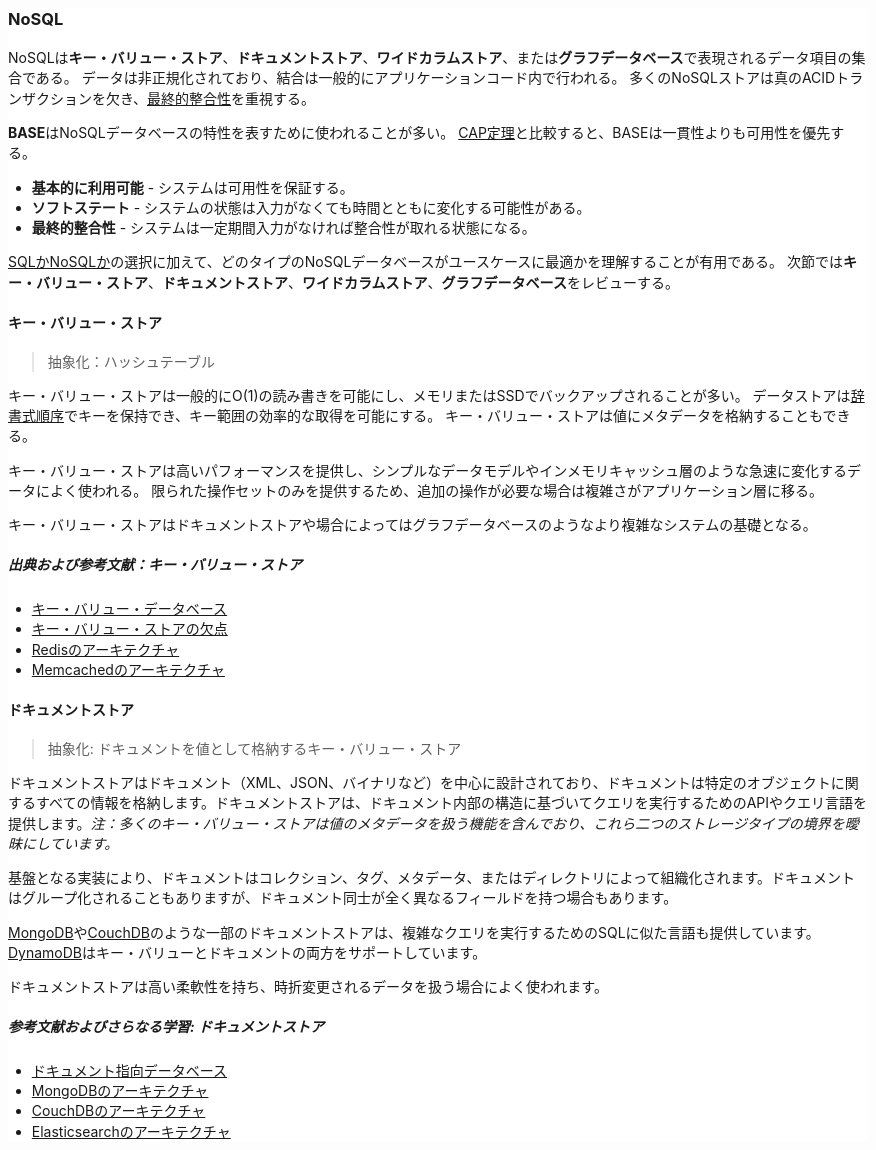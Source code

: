 ### NoSQL

NoSQLは**キー・バリュー・ストア**、**ドキュメントストア**、**ワイドカラムストア**、または**グラフデータベース**で表現されるデータ項目の集合である。 データは非正規化されており、結合は一般的にアプリケーションコード内で行われる。 多くのNoSQLストアは真のACIDトランザクションを欠き、[最終的整合性](#eventual-consistency)を重視する。

**BASE**はNoSQLデータベースの特性を表すために使われることが多い。 [CAP定理](#cap-theorem)と比較すると、BASEは一貫性よりも可用性を優先する。

* **基本的に利用可能** - システムは可用性を保証する。
* **ソフトステート** - システムの状態は入力がなくても時間とともに変化する可能性がある。
* **最終的整合性** - システムは一定期間入力がなければ整合性が取れる状態になる。

[SQLかNoSQLか](#sql-or-nosql)の選択に加えて、どのタイプのNoSQLデータベースがユースケースに最適かを理解することが有用である。 次節では**キー・バリュー・ストア**、**ドキュメントストア**、**ワイドカラムストア**、**グラフデータベース**をレビューする。

#### キー・バリュー・ストア

> 抽象化：ハッシュテーブル

キー・バリュー・ストアは一般的にO(1)の読み書きを可能にし、メモリまたはSSDでバックアップされることが多い。 データストアは[辞書式順序](https://en.wikipedia.org/wiki/Lexicographical_order)でキーを保持でき、キー範囲の効率的な取得を可能にする。 キー・バリュー・ストアは値にメタデータを格納することもできる。

キー・バリュー・ストアは高いパフォーマンスを提供し、シンプルなデータモデルやインメモリキャッシュ層のような急速に変化するデータによく使われる。 限られた操作セットのみを提供するため、追加の操作が必要な場合は複雑さがアプリケーション層に移る。

キー・バリュー・ストアはドキュメントストアや場合によってはグラフデータベースのようなより複雑なシステムの基礎となる。

##### 出典および参考文献：キー・バリュー・ストア

* [キー・バリュー・データベース](https://en.wikipedia.org/wiki/Key-value_database)
* [キー・バリュー・ストアの欠点](http://stackoverflow.com/questions/4056093/what-are-the-disadvantages-of-using-a-key-value-table-over-nullable-columns-or)
* [Redisのアーキテクチャ](http://qnimate.com/overview-of-redis-architecture/)
* [Memcachedのアーキテクチャ](https://adayinthelifeof.nl/2011/02/06/memcache-internals/)

#### ドキュメントストア

> 抽象化: ドキュメントを値として格納するキー・バリュー・ストア

ドキュメントストアはドキュメント（XML、JSON、バイナリなど）を中心に設計されており、ドキュメントは特定のオブジェクトに関するすべての情報を格納します。ドキュメントストアは、ドキュメント内部の構造に基づいてクエリを実行するためのAPIやクエリ言語を提供します。*注：多くのキー・バリュー・ストアは値のメタデータを扱う機能を含んでおり、これら二つのストレージタイプの境界を曖昧にしています。*

基盤となる実装により、ドキュメントはコレクション、タグ、メタデータ、またはディレクトリによって組織化されます。ドキュメントはグループ化されることもありますが、ドキュメント同士が全く異なるフィールドを持つ場合もあります。

[MongoDB](https://www.mongodb.com/mongodb-architecture)や[CouchDB](https://blog.couchdb.org/2016/08/01/couchdb-2-0-architecture/)のような一部のドキュメントストアは、複雑なクエリを実行するためのSQLに似た言語も提供しています。[DynamoDB](http://www.read.seas.harvard.edu/~kohler/class/cs239-w08/decandia07dynamo.pdf)はキー・バリューとドキュメントの両方をサポートしています。

ドキュメントストアは高い柔軟性を持ち、時折変更されるデータを扱う場合によく使われます。

##### 参考文献およびさらなる学習: ドキュメントストア

* [ドキュメント指向データベース](https://ja.wikipedia.org/wiki/%E3%83%89%E3%82%AD%E3%83%A5%E3%83%A1%E3%83%B3%E3%83%88%E6%8C%87%E5%90%91%E3%83%87%E3%83%BC%E3%82%BF%E3%83%99%E3%83%BC%E3%82%B9)
* [MongoDBのアーキテクチャ](https://www.mongodb.com/mongodb-architecture)
* [CouchDBのアーキテクチャ](https://blog.couchdb.org/2016/08/01/couchdb-2-0-architecture/)
* [Elasticsearchのアーキテクチャ](https://www.elastic.co/blog/found-elasticsearch-from-the-bottom-up)
